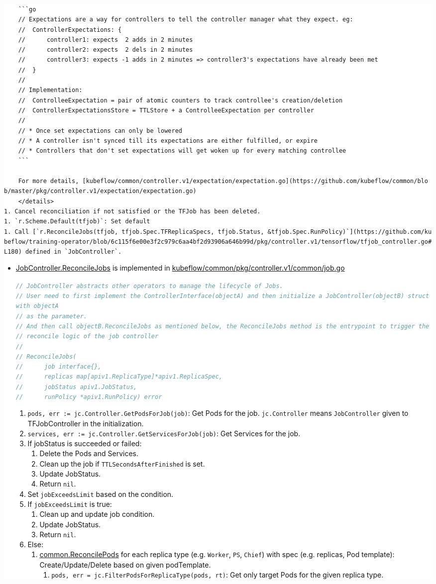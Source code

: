         ```go
        // Expectations are a way for controllers to tell the controller manager what they expect. eg:
        //	ControllerExpectations: {
        //		controller1: expects  2 adds in 2 minutes
        //		controller2: expects  2 dels in 2 minutes
        //		controller3: expects -1 adds in 2 minutes => controller3's expectations have already been met
        //	}
        //
        // Implementation:
        //	ControlleeExpectation = pair of atomic counters to track controllee's creation/deletion
        //	ControllerExpectationsStore = TTLStore + a ControlleeExpectation per controller
        //
        // * Once set expectations can only be lowered
        // * A controller isn't synced till its expectations are either fulfilled, or expire
        // * Controllers that don't set expectations will get woken up for every matching controllee
        ```

        For more details, [kubeflow/common/controller.v1/expectation/expectation.go](https://github.com/kubeflow/common/blob/master/pkg/controller.v1/expectation/expectation.go)
        </details>
    1. Cancel reconciliation if not satisfied or the TFJob has been deleted.
    1. `r.Scheme.Default(tfjob)`: Set default
    1. Call [`r.ReconcileJobs(tfjob, tfjob.Spec.TFReplicaSpecs, tfjob.Status, &tfjob.Spec.RunPolicy)`](https://github.com/kubeflow/training-operator/blob/6c115f6e00e3f2c979c6aa4bf2d93906a646b99d/pkg/controller.v1/tensorflow/tfjob_controller.go#L180) defined in `JobController`.
- [JobController.ReconcileJobs](https://github.com/kubeflow/common/blob/2b40c8f8991e302920ee5536c0ad49dec6724c66/pkg/controller.v1/common/job_controller.go#L74-L84) is implemented in [kubeflow/common/pkg/controller.v1/common/job.go](https://github.com/kubeflow/common/blob/ba4c24a7fb680fdfcfd1df26bf2e4ae205a29ddb/pkg/controller.v1/common/job.go#L55-L298)

    ```go
    // JobController abstracts other operators to manage the lifecycle of Jobs.
    // User need to first implement the ControllerInterface(objectA) and then initialize a JobController(objectB) struct with objectA
    // as the parameter.
    // And then call objectB.ReconcileJobs as mentioned below, the ReconcileJobs method is the entrypoint to trigger the
    // reconcile logic of the job controller
    //
    // ReconcileJobs(
    //		job interface{},
    //		replicas map[apiv1.ReplicaType]*apiv1.ReplicaSpec,
    //		jobStatus apiv1.JobStatus,
    //		runPolicy *apiv1.RunPolicy) error
    ```

    1. `pods, err := jc.Controller.GetPodsForJob(job)`: Get Pods for the job. `jc.Controller` means `JobController` given to TFJobController in the initialization.
    1. `services, err := jc.Controller.GetServicesForJob(job)`: Get Services for the job.
    1. If jobStatus is succeeded or failed:
        1. Delete the Pods and Services.
        1. Clean up the job if `TTLSecondsAfterFinished` is set.
        1. Update JobStatus.
        1. Return `nil`.
    1. Set `jobExceedsLimit` based on the condition.
    1. If `jobExceedsLimit` is true:
        1. Clean up and update job condition.
        1. Update JobStatus.
        1. Return `nil`.
    1. Else:
        1. [common.ReconcilePods](https://github.com/kubeflow/common/blob/ba4c24a7fb680fdfcfd1df26bf2e4ae205a29ddb/pkg/controller.v1/common/pod.go#L271) for each replica type (e.g. `Worker`, `PS`, `Chief`) with spec (e.g. replicas, Pod template): Create/Update/Delete based on given podTemplate.
            1. `pods, err = jc.FilterPodsForReplicaType(pods, rt)`: Get only target Pods for the given replica type.